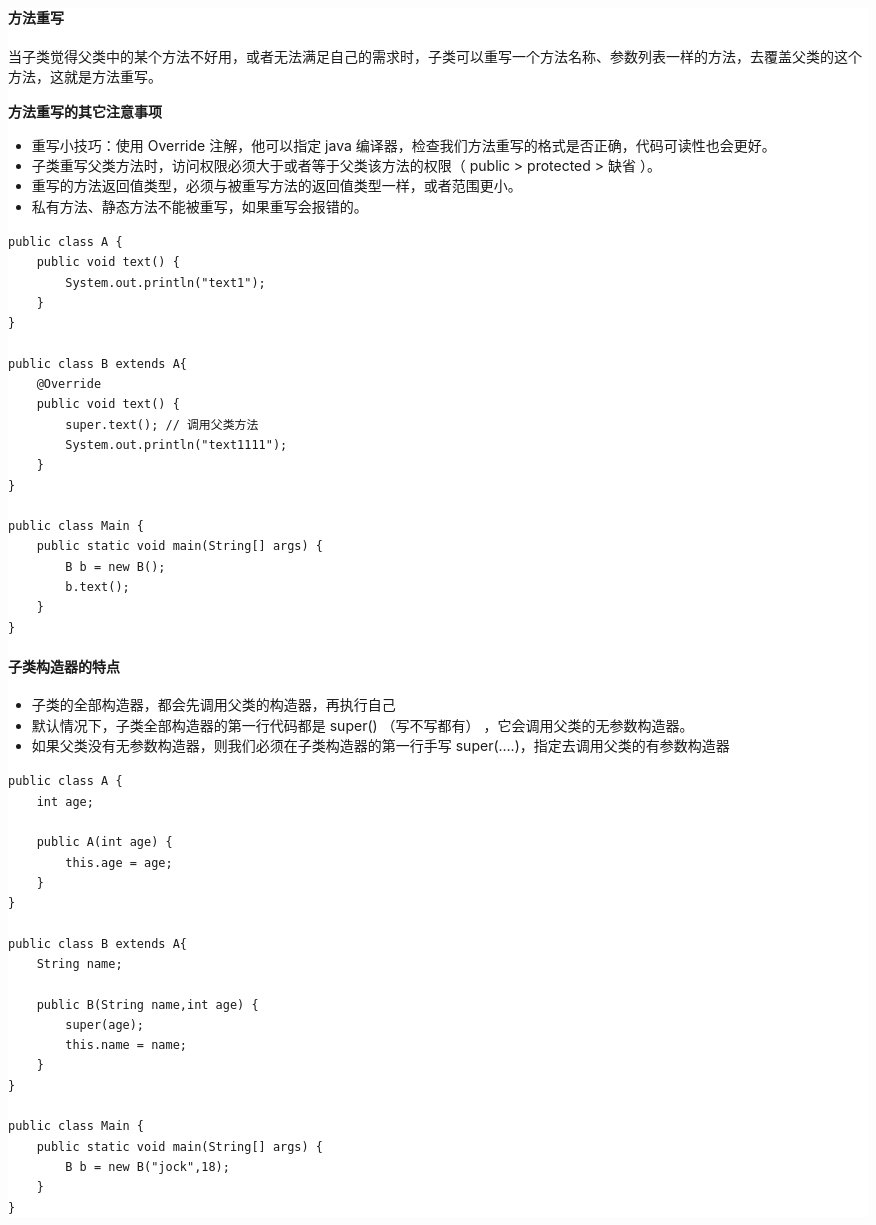 #### **方法重写**

当子类觉得父类中的某个方法不好用，或者无法满足自己的需求时，子类可以重写一个方法名称、参数列表一样的方法，去覆盖父类的这个方法，这就是方法重写。

**方法重写的其它注意事项**

- 重写小技巧：使用 Override 注解，他可以指定 java 编译器，检查我们方法重写的格式是否正确，代码可读性也会更好。
- 子类重写父类方法时，访问权限必须大于或者等于父类该方法的权限（ public > protected > 缺省 ）。
- 重写的方法返回值类型，必须与被重写方法的返回值类型一样，或者范围更小。
- 私有方法、静态方法不能被重写，如果重写会报错的。

```
public class A {
    public void text() {
        System.out.println("text1");
    }
}

public class B extends A{
    @Override
    public void text() {
        super.text(); // 调用父类方法
        System.out.println("text1111");
    }
}

public class Main {
    public static void main(String[] args) {
        B b = new B();
        b.text();
    }
}
```

#### 子类构造器的特点

- 子类的全部构造器，都会先调用父类的构造器，再执行自己
- 默认情况下，子类全部构造器的第一行代码都是 super() （写不写都有） ，它会调用父类的无参数构造器。
- 如果父类没有无参数构造器，则我们必须在子类构造器的第一行手写 super(….)，指定去调用父类的有参数构造器

```
public class A {
    int age;

    public A(int age) {
        this.age = age;
    }
}

public class B extends A{
    String name;

    public B(String name,int age) {
        super(age);
        this.name = name;
    }
}

public class Main {
    public static void main(String[] args) {
        B b = new B("jock",18);
    }
}
```
